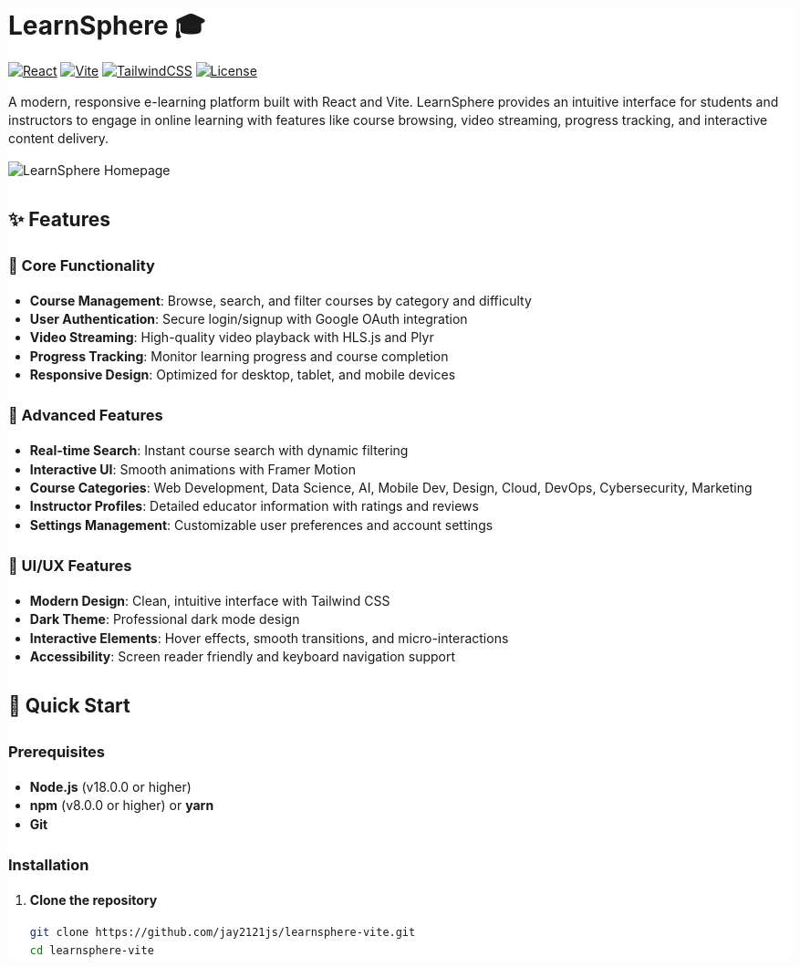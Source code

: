 # LearnSphere 🎓

[![React](https://img.shields.io/badge/React-19.1.0-blue.svg)](https://reactjs.org/)
[![Vite](https://img.shields.io/badge/Vite-6.3.5-green.svg)](https://vitejs.dev/)
[![TailwindCSS](https://img.shields.io/badge/Tailwind%20CSS-4.1.10-blue.svg)](https://tailwindcss.com/)
[![License](https://img.shields.io/badge/License-MIT-yellow.svg)](LICENSE)

A modern, responsive e-learning platform built with React and Vite. LearnSphere provides an intuitive interface for students and instructors to engage in online learning with features like course browsing, video streaming, progress tracking, and interactive content delivery.

![LearnSphere Homepage](https://github.com/user-attachments/assets/b1fc689d-d0fa-477c-97cf-860b66a6c31d)

## ✨ Features

### 🎯 Core Functionality
- **Course Management**: Browse, search, and filter courses by category and difficulty
- **User Authentication**: Secure login/signup with Google OAuth integration
- **Video Streaming**: High-quality video playback with HLS.js and Plyr
- **Progress Tracking**: Monitor learning progress and course completion
- **Responsive Design**: Optimized for desktop, tablet, and mobile devices

### 🔧 Advanced Features
- **Real-time Search**: Instant course search with dynamic filtering
- **Interactive UI**: Smooth animations with Framer Motion
- **Course Categories**: Web Development, Data Science, AI, Mobile Dev, Design, Cloud, DevOps, Cybersecurity, Marketing
- **Instructor Profiles**: Detailed educator information with ratings and reviews
- **Settings Management**: Customizable user preferences and account settings

### 🎨 UI/UX Features
- **Modern Design**: Clean, intuitive interface with Tailwind CSS
- **Dark Theme**: Professional dark mode design
- **Interactive Elements**: Hover effects, smooth transitions, and micro-interactions
- **Accessibility**: Screen reader friendly and keyboard navigation support

## 🚀 Quick Start

### Prerequisites

- **Node.js** (v18.0.0 or higher)
- **npm** (v8.0.0 or higher) or **yarn**
- **Git**

### Installation

1. **Clone the repository**
   ```bash
   git clone https://github.com/jay2121js/learnsphere-vite.git
   cd learnsphere-vite
   ```
